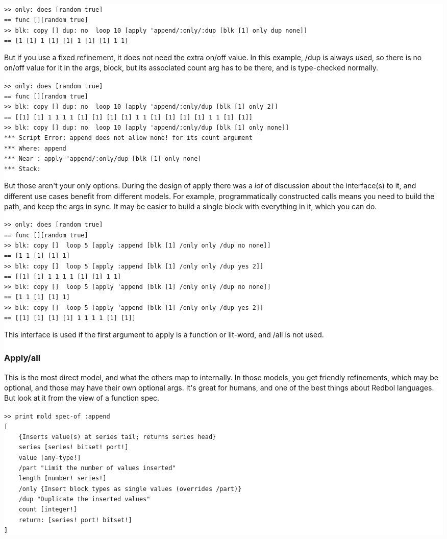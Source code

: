 ```
>> only: does [random true]
== func [][random true]
>> blk: copy [] dup: no  loop 10 [apply 'append/:only/:dup [blk [1] only dup none]]
== [1 [1] 1 [1] [1] 1 [1] [1] 1 1]
```

But if you use a fixed refinement, it does not need the extra on/off value. In this example, /dup is always used, so there is no on/off value for it in the args, block, but its associated count arg has to be there, and is type-checked normally.

```
>> only: does [random true]
== func [][random true]
>> blk: copy [] dup: no  loop 10 [apply 'append/:only/dup [blk [1] only 2]]
== [[1] [1] 1 1 1 1 [1] [1] [1] [1] 1 1 [1] [1] [1] [1] 1 1 [1] [1]]
>> blk: copy [] dup: no  loop 10 [apply 'append/:only/dup [blk [1] only none]]
*** Script Error: append does not allow none! for its count argument
*** Where: append
*** Near : apply 'append/:only/dup [blk [1] only none]
*** Stack: 
```

But those aren't your only options. During the design of apply there was a *lot* of discussion about the interface(s) to it, and different use cases benefit from different models. For example, programmatically constructed calls means you need to build the path, and keep the args in sync. It may be easier to build a single block with everything in it, which you can do.

```
>> only: does [random true]
== func [][random true]
>> blk: copy []  loop 5 [apply :append [blk [1] /only only /dup no none]]
== [1 1 [1] [1] 1]
>> blk: copy []  loop 5 [apply :append [blk [1] /only only /dup yes 2]]
== [[1] [1] 1 1 1 1 [1] [1] 1 1]
>> blk: copy []  loop 5 [apply 'append [blk [1] /only only /dup no none]]
== [1 1 [1] [1] 1]
>> blk: copy []  loop 5 [apply 'append [blk [1] /only only /dup yes 2]]
== [[1] [1] [1] [1] 1 1 1 1 [1] [1]]
```

This interface is used if the first argument to apply is a function or lit-word, and /all is not used.

### Apply/all

This is the most direct model, and what the others map to internally. In those models, you get friendly refinements, which may be optional, and those may have their own optional args. It's great for humans, and one of the best things about Redbol languages. But look at it from the view of a function spec.

```
>> print mold spec-of :append
[
    {Inserts value(s) at series tail; returns series head} 
    series [series! bitset! port!] 
    value [any-type!] 
    /part "Limit the number of values inserted" 
    length [number! series!] 
    /only {Insert block types as single values (overrides /part)} 
    /dup "Duplicate the inserted values" 
    count [integer!] 
    return: [series! port! bitset!]
]
```
